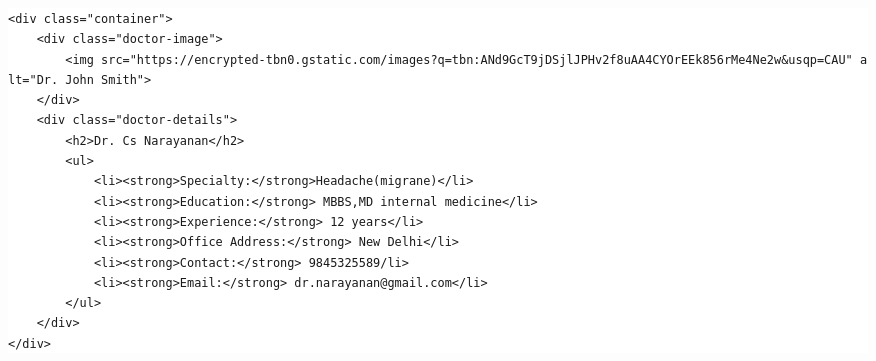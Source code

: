     <div class="container">
        <div class="doctor-image">
            <img src="https://encrypted-tbn0.gstatic.com/images?q=tbn:ANd9GcT9jDSjlJPHv2f8uAA4CYOrEEk856rMe4Ne2w&usqp=CAU" alt="Dr. John Smith">
        </div>
        <div class="doctor-details">
            <h2>Dr. Cs Narayanan</h2>
            <ul>
                <li><strong>Specialty:</strong>Headache(migrane)</li>
                <li><strong>Education:</strong> MBBS,MD internal medicine</li>
                <li><strong>Experience:</strong> 12 years</li>
                <li><strong>Office Address:</strong> New Delhi</li>
                <li><strong>Contact:</strong> 9845325589/li>
                <li><strong>Email:</strong> dr.narayanan@gmail.com</li>
            </ul>
        </div>
    </div>
</body>
</html>
